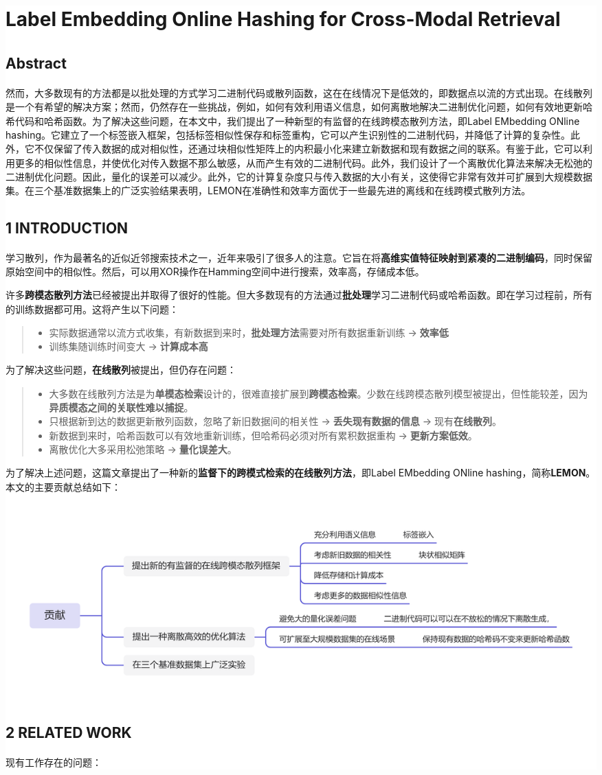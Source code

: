 # Label Embedding Online Hashing for Cross-Modal Retrieval




## Abstract

然而，大多数现有的方法都是以批处理的方式学习二进制代码或散列函数，这在在线情况下是低效的，即数据点以流的方式出现。在线散列是一个有希望的解决方案；然而，仍然存在一些挑战，例如，如何有效利用语义信息，如何离散地解决二进制优化问题，如何有效地更新哈希代码和哈希函数。为了解决这些问题，在本文中，我们提出了一种新型的有监督的在线跨模态散列方法，即Label EMbedding ONline hashing。它建立了一个标签嵌入框架，包括标签相似性保存和标签重构，它可以产生识别性的二进制代码，并降低了计算的复杂性。此外，它不仅保留了传入数据的成对相似性，还通过块相似性矩阵上的内积最小化来建立新数据和现有数据之间的联系。有鉴于此，它可以利用更多的相似性信息，并使优化对传入数据不那么敏感，从而产生有效的二进制代码。此外，我们设计了一个离散优化算法来解决无松弛的二进制优化问题。因此，量化的误差可以减少。此外，它的计算复杂度只与传入数据的大小有关，这使得它非常有效并可扩展到大规模数据集。在三个基准数据集上的广泛实验结果表明，LEMON在准确性和效率方面优于一些最先进的离线和在线跨模式散列方法。

## 1 INTRODUCTION  

学习散列，作为最著名的近似近邻搜索技术之一，近年来吸引了很多人的注意。它旨在将**高维实值特征映射到紧凑的二进制编码**，同时保留原始空间中的相似性。然后，可以用XOR操作在Hamming空间中进行搜索，效率高，存储成本低。

许多**跨模态散列方法**已经被提出并取得了很好的性能。但大多数现有的方法通过**批处理**学习二进制代码或哈希函数。即在学习过程前，所有的训练数据都可用。这将产生以下问题：

> - 实际数据通常以流方式收集，有新数据到来时，**批处理方法**需要对所有数据重新训练 → **效率低**
> - 训练集随训练时间变大 → **计算成本高**

为了解决这些问题，**在线散列**被提出，但仍存在问题：

> - 大多数在线散列方法是为**单模态检索**设计的，很难直接扩展到**跨模态检索**。少数在线跨模态散列模型被提出，但性能较差，因为**异质模态之间的关联性难以捕捉**。
> - 只根据新到达的数据更新散列函数，忽略了新旧数据间的相关性 → **丢失现有数据的信息** → 现有**在线散列**。
> - 新数据到来时，哈希函数可以有效地重新训练，但哈希码必须对所有累积数据重构 → **更新方案低效**。
> - 离散优化大多采用松弛策略 → **量化误差大**。

为了解决上述问题，这篇文章提出了一种新的**监督下的跨模式检索的在线散列方法**，即Label EMbedding ONline hashing，简称**LEMON**。本文的主要贡献总结如下：

![贡献](/img/LEMON/贡献.png)



## 2 RELATED WORK  

现有工作存在的问题：
